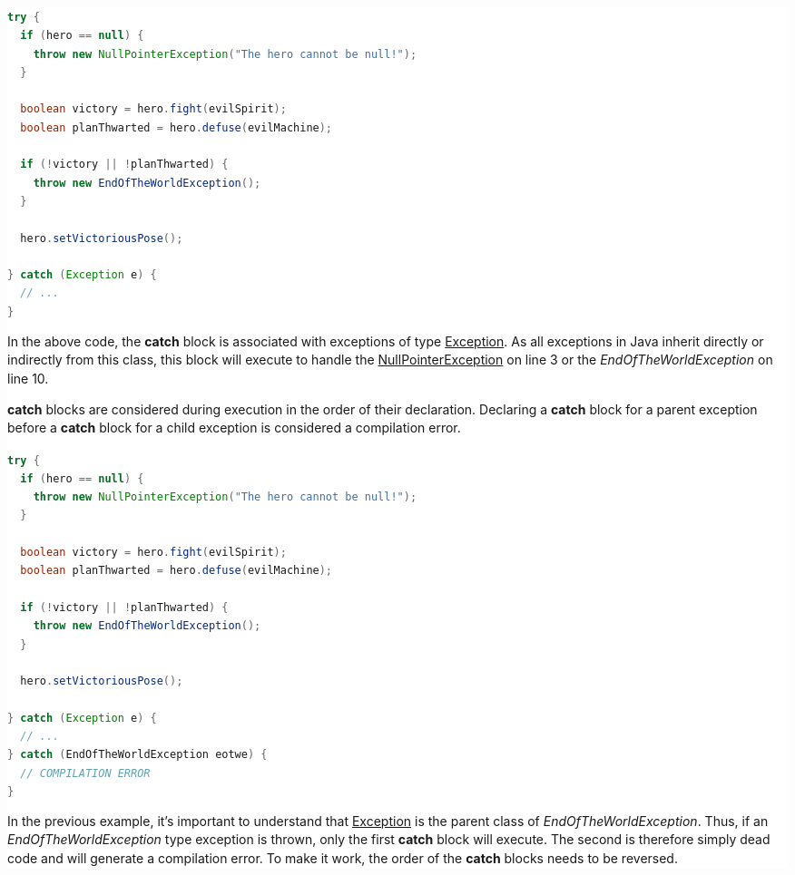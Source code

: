 ```java
try {
  if (hero == null) {
    throw new NullPointerException("The hero cannot be null!");
  }

  boolean victory = hero.fight(evilSpirit);
  boolean planThwarted = hero.defuse(evilMachine);

  if (!victory || !planThwarted) {
    throw new EndOfTheWorldException();
  }

  hero.setVictoriousPose();

} catch (Exception e) {
  // ...
}
```

In the above code, the **catch** block is associated with exceptions of type
[Exception](https://docs.oracle.com/en/java/javase/21/docs/api/java.base/java/lang/Exception.html). As all exceptions in Java inherit directly or indirectly
from this class, this block will execute to handle the [NullPointerException](https://docs.oracle.com/en/java/javase/21/docs/api/java.base/java/lang/NullPointerException.html)
on line 3 or the *EndOfTheWorldException* on line 10.

**catch** blocks are considered during execution in the order of their
declaration. Declaring a **catch** block for a parent exception before
a **catch** block for a child exception is considered a compilation error.

```java
try {
  if (hero == null) {
    throw new NullPointerException("The hero cannot be null!");
  }

  boolean victory = hero.fight(evilSpirit);
  boolean planThwarted = hero.defuse(evilMachine);

  if (!victory || !planThwarted) {
    throw new EndOfTheWorldException();
  }

  hero.setVictoriousPose();

} catch (Exception e) {
  // ...
} catch (EndOfTheWorldException eotwe) {
  // COMPILATION ERROR
}
```

In the previous example, it’s important to understand that [Exception](https://docs.oracle.com/en/java/javase/21/docs/api/java.base/java/lang/Exception.html) is the parent
class of *EndOfTheWorldException*. Thus, if an *EndOfTheWorldException* type exception
is thrown, only the first **catch** block will execute. The second is
therefore simply dead code and will generate a compilation error. To make it work,
the order of the **catch** blocks needs to be reversed.
